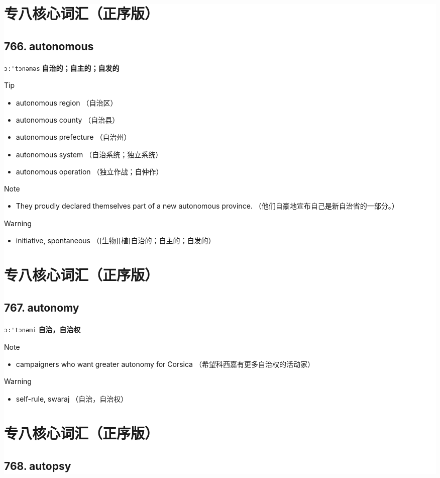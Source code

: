 # 专八核心词汇（正序版）

## 766. autonomous

`ɔ:'tɔnəməs`  **自治的；自主的；自发的**

> [!TIP]
>
> - autonomous region （自治区）
>
> - autonomous county （自治县）
>
> - autonomous prefecture （自治州）
>
> - autonomous system （自治系统；独立系统）
>
> - autonomous operation （独立作战；自仲作）
>

> [!NOTE]
>
> - They proudly declared themselves part of a new autonomous province. （他们自豪地宣布自己是新自治省的一部分。）
>

> [!WARNING]
>
> - initiative, spontaneous （[生物][植]自治的；自主的；自发的）
>

# 专八核心词汇（正序版）

## 767. autonomy

`ɔ:'tɔnəmi`  **自治，自治权**

> [!NOTE]
>
> - campaigners who want greater autonomy for Corsica （希望科西嘉有更多自治权的活动家）
>

> [!WARNING]
>
> - self-rule, swaraj （自治，自治权）
>

# 专八核心词汇（正序版）

## 768. autopsy

